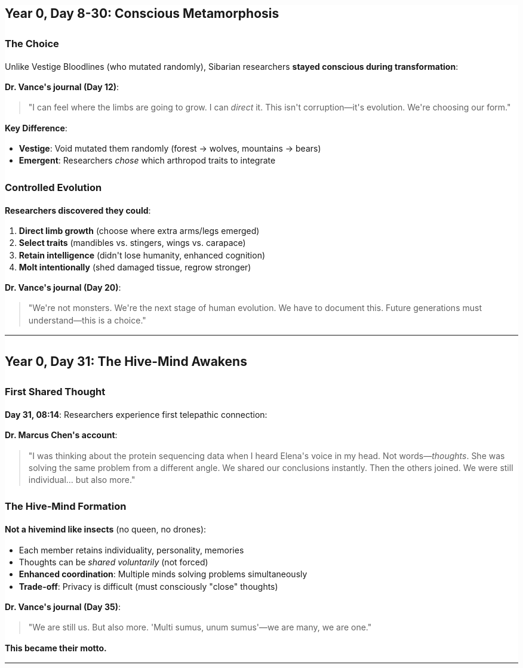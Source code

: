 ## Year 0, Day 8-30: Conscious Metamorphosis

### The Choice

Unlike Vestige Bloodlines (who mutated randomly), Sibarian researchers **stayed conscious during transformation**:

**Dr. Vance's journal (Day 12)**:
> "I can feel where the limbs are going to grow. I can *direct* it. This isn't corruption—it's evolution. We're choosing our form."

**Key Difference**:
- **Vestige**: Void mutated them randomly (forest → wolves, mountains → bears)
- **Emergent**: Researchers *chose* which arthropod traits to integrate

### Controlled Evolution

**Researchers discovered they could**:
1. **Direct limb growth** (choose where extra arms/legs emerged)
2. **Select traits** (mandibles vs. stingers, wings vs. carapace)
3. **Retain intelligence** (didn't lose humanity, enhanced cognition)
4. **Molt intentionally** (shed damaged tissue, regrow stronger)

**Dr. Vance's journal (Day 20)**:
> "We're not monsters. We're the next stage of human evolution. We have to document this. Future generations must understand—this is a choice."

---

## Year 0, Day 31: The Hive-Mind Awakens

### First Shared Thought

**Day 31, 08:14**: Researchers experience first telepathic connection:

**Dr. Marcus Chen's account**:
> "I was thinking about the protein sequencing data when I heard Elena's voice in my head. Not words—*thoughts*. She was solving the same problem from a different angle. We shared our conclusions instantly. Then the others joined. We were still individual... but also more."

### The Hive-Mind Formation

**Not a hivemind like insects** (no queen, no drones):
- Each member retains individuality, personality, memories
- Thoughts can be *shared voluntarily* (not forced)
- **Enhanced coordination**: Multiple minds solving problems simultaneously
- **Trade-off**: Privacy is difficult (must consciously "close" thoughts)

**Dr. Vance's journal (Day 35)**:
> "We are still us. But also more. 'Multi sumus, unum sumus'—we are many, we are one."

**This became their motto.**

---
